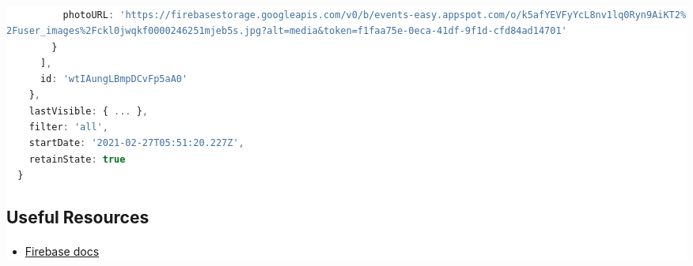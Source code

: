 ```javascript
          photoURL: 'https://firebasestorage.googleapis.com/v0/b/events-easy.appspot.com/o/k5afYEVFyYcL8nv1lq0Ryn9AiKT2%2Fuser_images%2Fckl0jwqkf0000246251mjeb5s.jpg?alt=media&token=f1faa75e-0eca-41df-9f1d-cfd84ad14701'
        }
      ],
      id: 'wtIAungLBmpDCvFp5aA0'
    },
    lastVisible: { ... },
    filter: 'all',
    startDate: '2021-02-27T05:51:20.227Z',
    retainState: true
  }
```

## Useful Resources

- [Firebase docs](https://firebase.google.com/docs/database/web/read-and-write)
